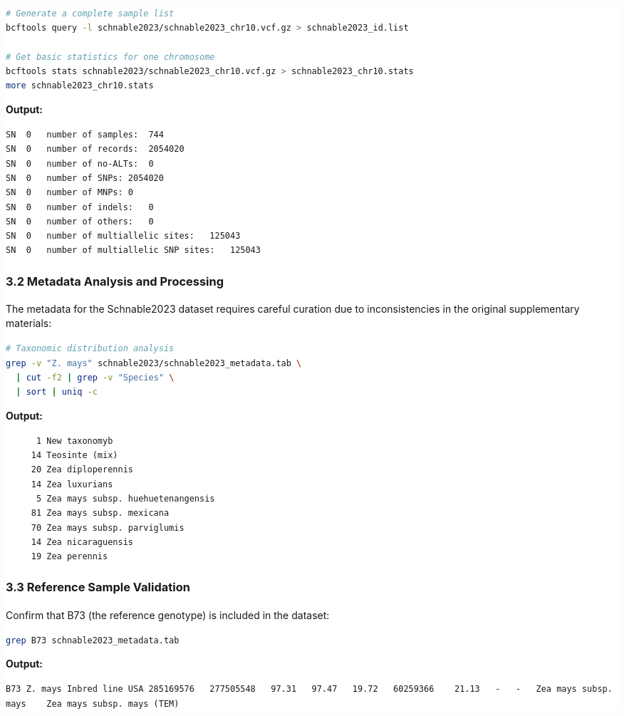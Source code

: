 ```bash
# Generate a complete sample list
bcftools query -l schnable2023/schnable2023_chr10.vcf.gz > schnable2023_id.list

# Get basic statistics for one chromosome
bcftools stats schnable2023/schnable2023_chr10.vcf.gz > schnable2023_chr10.stats
more schnable2023_chr10.stats
```

**Output:**
```
SN	0	number of samples:	744
SN	0	number of records:	2054020
SN	0	number of no-ALTs:	0
SN	0	number of SNPs:	2054020
SN	0	number of MNPs:	0
SN	0	number of indels:	0
SN	0	number of others:	0
SN	0	number of multiallelic sites:	125043
SN	0	number of multiallelic SNP sites:	125043
```

### 3.2 Metadata Analysis and Processing

The metadata for the Schnable2023 dataset requires careful curation due to inconsistencies in the original supplementary materials:

```bash
# Taxonomic distribution analysis
grep -v "Z. mays" schnable2023/schnable2023_metadata.tab \
  | cut -f2 | grep -v "Species" \
  | sort | uniq -c
```

**Output:**
```
      1 New taxonomyb
     14 Teosinte (mix)
     20 Zea diploperennis
     14 Zea luxurians
      5 Zea mays subsp. huehuetenangensis
     81 Zea mays subsp. mexicana
     70 Zea mays subsp. parviglumis
     14 Zea nicaraguensis
     19 Zea perennis
```

### 3.3 Reference Sample Validation

Confirm that B73 (the reference genotype) is included in the dataset:

```bash
grep B73 schnable2023_metadata.tab
```

**Output:**
```
B73	Z. mays	Inbred line	USA	285169576	277505548	97.31	97.47	19.72	60259366	21.13	-	-	Zea mays subsp. mays	Zea mays subsp. mays (TEM)
```
